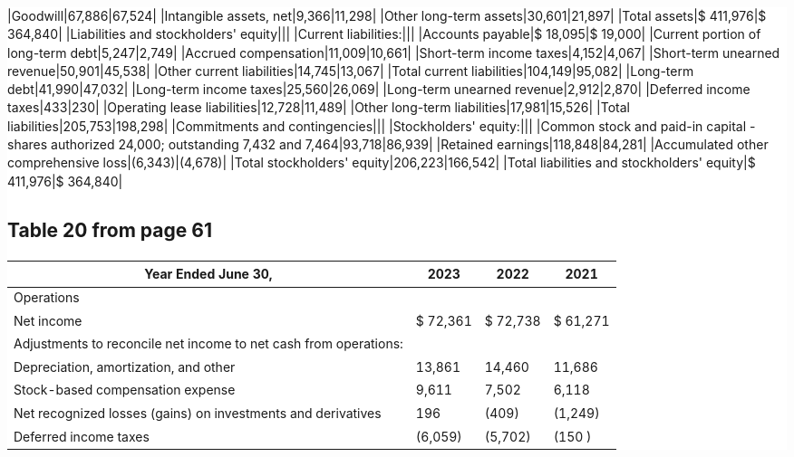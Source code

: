 |Goodwill|67,886|67,524|
|Intangible assets, net|9,366|11,298|
|Other long-term assets|30,601|21,897|
|Total assets|$ 411,976|$ 364,840|
|Liabilities and stockholders' equity|||
|Current liabilities:|||
|Accounts payable|$ 18,095|$ 19,000|
|Current portion of long-term debt|5,247|2,749|
|Accrued compensation|11,009|10,661|
|Short-term income taxes|4,152|4,067|
|Short-term unearned revenue|50,901|45,538|
|Other current liabilities|14,745|13,067|
|Total current liabilities|104,149|95,082|
|Long-term debt|41,990|47,032|
|Long-term income taxes|25,560|26,069|
|Long-term unearned revenue|2,912|2,870|
|Deferred income taxes|433|230|
|Operating lease liabilities|12,728|11,489|
|Other long-term liabilities|17,981|15,526|
|Total liabilities|205,753|198,298|
|Commitments and contingencies|||
|Stockholders' equity:|||
|Common stock and paid-in capital - shares authorized 24,000; outstanding 7,432 and 7,464|93,718|86,939|
|Retained earnings|118,848|84,281|
|Accumulated other comprehensive loss|(6,343)|(4,678)|
|Total stockholders' equity|206,223|166,542|
|Total liabilities and stockholders' equity|$ 411,976|$ 364,840|

## Table 20 from page 61
|Year Ended June 30,|2023|2022|2021|
|---|---|---|---|
|Operations||||
|Net income|$ 72,361|$ 72,738|$ 61,271|
|Adjustments to reconcile net income to net cash from operations:||||
|Depreciation, amortization, and other|13,861|14,460|11,686|
|Stock-based compensation expense|9,611|7,502|6,118|
|Net recognized losses (gains) on investments and derivatives|196|(409)|(1,249)|
|Deferred income taxes|(6,059)|(5,702)|(150 )|